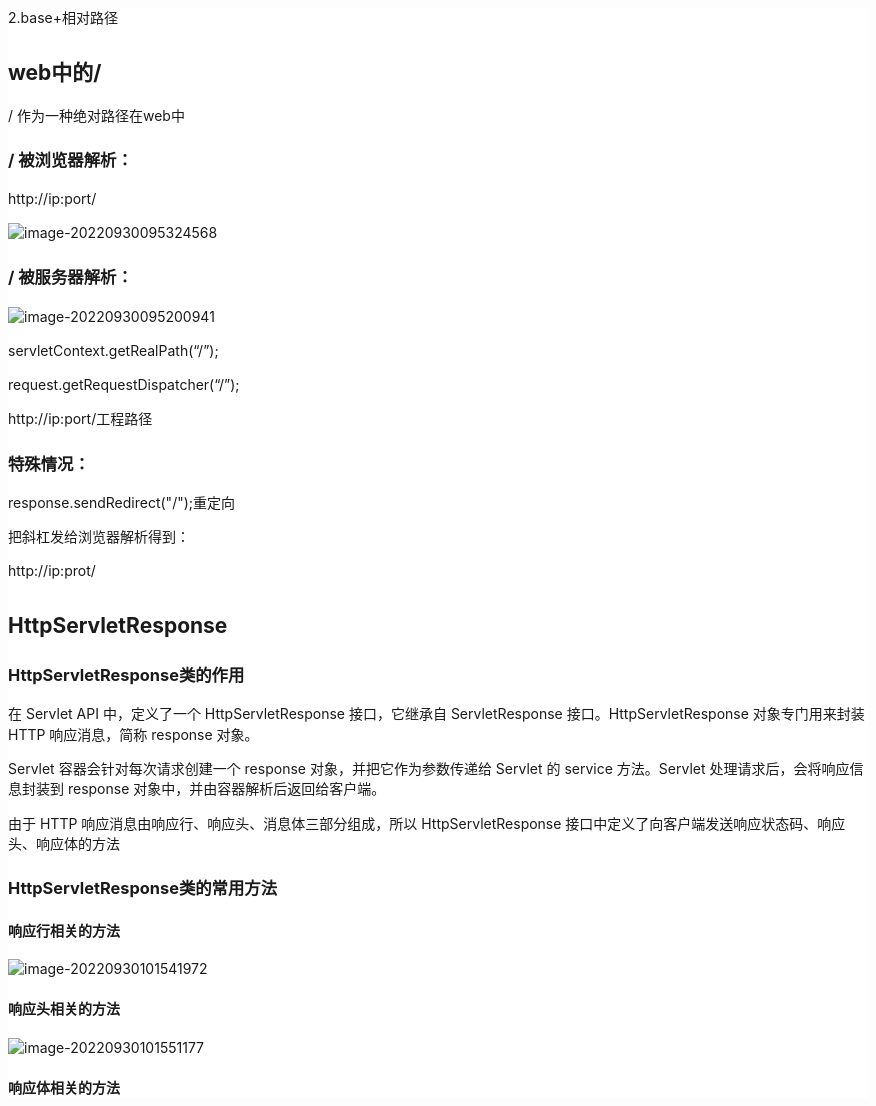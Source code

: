 2.base+相对路径

## web中的/

/ 作为一种绝对路径在web中

### / 被浏览器解析：

http://ip:port/

![image-20220930095324568](https://eddie-typora-image.oss-cn-shenzhen.aliyuncs.com/typora-user-images/image-20220930095324568.png)

### / 被服务器解析：

![image-20220930095200941](https://eddie-typora-image.oss-cn-shenzhen.aliyuncs.com/typora-user-images/image-20220930095200941.png)

servletContext.getRealPath(“/”); 

request.getRequestDispatcher(“/”);

http://ip:port/工程路径

### 特殊情况：

response.sendRedirect("/");重定向

把斜杠发给浏览器解析得到：

http://ip:prot/

## HttpServletResponse

### HttpServletResponse类的作用

在 Servlet API 中，定义了一个 HttpServletResponse 接口，它继承自 ServletResponse 接口。HttpServletResponse 对象专门用来封装 HTTP 响应消息，简称 response 对象。

Servlet 容器会针对每次请求创建一个 response 对象，并把它作为参数传递给 Servlet 的 service 方法。Servlet 处理请求后，会将响应信息封装到 response 对象中，并由容器解析后返回给客户端。

由于 HTTP 响应消息由响应行、响应头、消息体三部分组成，所以 HttpServletResponse 接口中定义了向客户端发送响应状态码、响应头、响应体的方法

### HttpServletResponse类的常用方法

#### 响应行相关的方法

![image-20220930101541972](https://eddie-typora-image.oss-cn-shenzhen.aliyuncs.com/typora-user-images/image-20220930101541972.png)

#### 响应头相关的方法

![image-20220930101551177](https://eddie-typora-image.oss-cn-shenzhen.aliyuncs.com/typora-user-images/image-20220930101551177.png)

#### 响应体相关的方法
